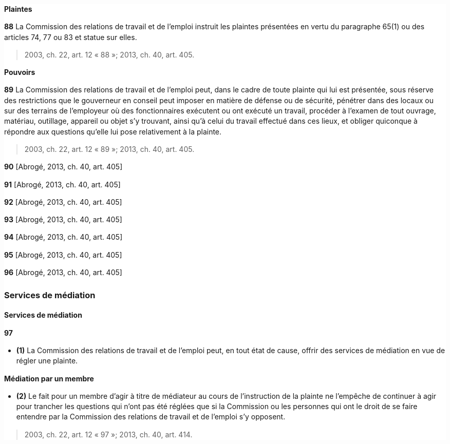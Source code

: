 **Plaintes**

**88** La Commission des relations de travail et de l’emploi instruit les plaintes présentées en vertu du paragraphe 65(1) ou des articles 74, 77 ou 83 et statue sur elles.
> 2003, ch. 22, art. 12 « 88 »; 2013, ch. 40, art. 405.





**Pouvoirs**

**89** La Commission des relations de travail et de l’emploi peut, dans le cadre de toute plainte qui lui est présentée, sous réserve des restrictions que le gouverneur en conseil peut imposer en matière de défense ou de sécurité, pénétrer dans des locaux ou sur des terrains de l’employeur où des fonctionnaires exécutent ou ont exécuté un travail, procéder à l’examen de tout ouvrage, matériau, outillage, appareil ou objet s’y trouvant, ainsi qu’à celui du travail effectué dans ces lieux, et obliger quiconque à répondre aux questions qu’elle lui pose relativement à la plainte.
> 2003, ch. 22, art. 12 « 89 »; 2013, ch. 40, art. 405.




**90** [Abrogé, 2013, ch. 40, art. 405]



**91** [Abrogé, 2013, ch. 40, art. 405]



**92** [Abrogé, 2013, ch. 40, art. 405]



**93** [Abrogé, 2013, ch. 40, art. 405]



**94** [Abrogé, 2013, ch. 40, art. 405]



**95** [Abrogé, 2013, ch. 40, art. 405]



**96** [Abrogé, 2013, ch. 40, art. 405]




### Services de médiation



**Services de médiation**

**97** 

- **(1)** La Commission des relations de travail et de l’emploi peut, en tout état de cause, offrir des services de médiation en vue de régler une plainte.

**Médiation par un membre**

- **(2)** Le fait pour un membre d’agir à titre de médiateur au cours de l’instruction de la plainte ne l’empêche de continuer à agir pour trancher les questions qui n’ont pas été réglées que si la Commission ou les personnes qui ont le droit de se faire entendre par la Commission des relations de travail et de l’emploi s’y opposent.
> 2003, ch. 22, art. 12 « 97 »; 2013, ch. 40, art. 414.
